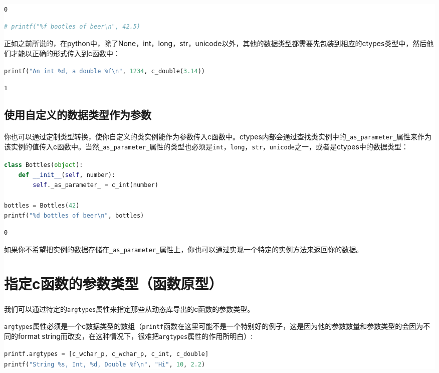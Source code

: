 


    0




```python
# printf("%f bootles of beer\n", 42.5)
```

正如之前所说的，在python中，除了None，int，long，str，unicode以外，其他的数据类型都需要先包装到相应的ctypes类型中，然后他们才能以正确的形式传入到c函数中：


```python
printf("An int %d, a double %f\n", 1234, c_double(3.14))
```




    1



## 使用自定义的数据类型作为参数

你也可以通过定制类型转换，使你自定义的类实例能作为参数传入c函数中。ctypes内部会通过查找类实例中的`_as_parameter_`属性来作为该实例的值传入c函数中。当然`_as_parameter_`属性的类型也必须是`int`，`long`，`str`，`unicode`之一，或者是ctypes中的数据类型：


```python
class Bottles(object):
    def __init__(self, number):
        self._as_parameter_ = c_int(number)
        
bottles = Bottles(42)
printf("%d bottles of beer\n", bottles)
```




    0



如果你不希望把实例的数据存储在`_as_parameter_`属性上，你也可以通过实现一个特定的实例方法来返回你的数据。

# 指定c函数的参数类型（函数原型）

我们可以通过特定的`argtypes`属性来指定那些从动态库导出的c函数的参数类型。

`argtypes`属性必须是一个c数据类型的数组（`printf`函数在这里可能不是一个特别好的例子，这是因为他的参数数量和参数类型的会因为不同的format string而改变，在这种情况下，很难把`argtypes`属性的作用所明白）:


```python
printf.argtypes = [c_wchar_p, c_wchar_p, c_int, c_double]
printf("String %s, Int, %d, Double %f\n", "Hi", 10, 2.2)
```



